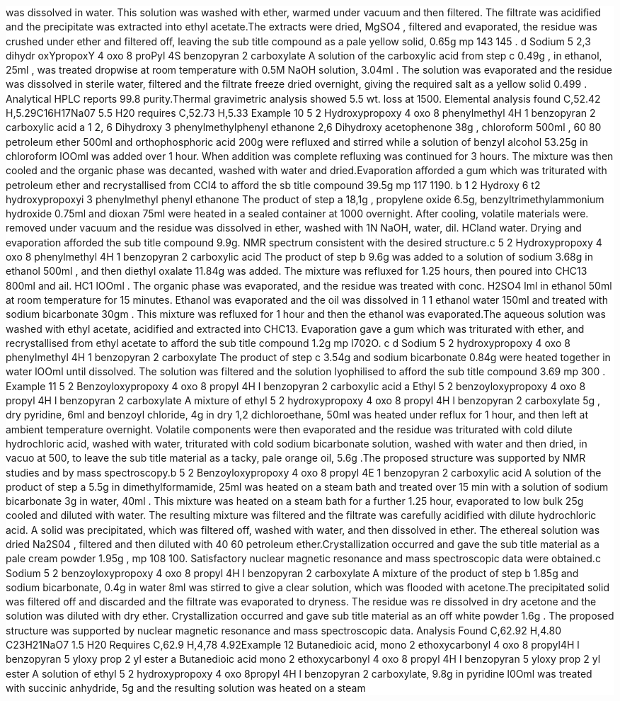 was dissolved in water. This solution was washed with ether, warmed under vacuum and then filtered. The filtrate was acidified and the precipitate was extracted into ethyl acetate.The extracts were dried, MgSO4 , filtered and evaporated, the residue was crushed under ether and filtered off, leaving the sub title compound as a pale yellow solid, 0.65g mp 143 145 . d Sodium 5 2,3 dihydr oxYpropoxY 4 oxo 8 proPyl 4S benzopyran 2 carboxylate A solution of the carboxylic acid from step c 0.49g , in ethanol, 25ml , was treated dropwise at room temperature with 0.5M NaOH solution, 3.04ml . The solution was evaporated and the residue was dissolved in sterile water, filtered and the filtrate freeze dried overnight, giving the required salt as a yellow solid 0.499 . Analytical HPLC reports 99.8 purity.Thermal gravimetric analysis showed 5.5 wt. loss at 1500. Elemental analysis found C,52.42 H,5.29C16H17Na07 5.5 H20 requires C,52.73 H,5.33 Example 10 5 2 Hydroxypropoxy 4 oxo 8 phenylmethyl 4H 1 benzopyran 2 carboxylic acid a 1 2, 6 Dihydroxy 3 phenylmethylphenyl ethanone 2,6 Dihydroxy acetophenone 38g , chloroform 500ml , 60 80 petroleum ether 500ml and orthophosphoric acid 200g were refluxed and stirred while a solution of benzyl alcohol 53.25g in chloroform lOOml was added over 1 hour. When addition was complete refluxing was continued for 3 hours. The mixture was then cooled and the organic phase was decanted, washed with water and dried.Evaporation afforded a gum which was triturated with petroleum ether and recrystallised from CCl4 to afford the sb title compound 39.5g mp 117 1190. b 1 2 Hydroxy 6 t2 hydroxypropoxyi 3 phenylmethyl phenyl ethanone The product of step a 18,1g , propylene oxide 6.5g, benzyltrimethylammonium hydroxide 0.75ml and dioxan 75ml were heated in a sealed container at 1000 overnight. After cooling, volatile materials were. removed under vacuum and the residue was dissolved in ether, washed with 1N NaOH, water, dil. HCland water. Drying and evaporation afforded the sub title compound 9.9g. NMR spectrum consistent with the desired structure.c 5 2 Hydroxypropoxy 4 oxo 8 phenylmethyl 4H 1 benzopyran 2 carboxylic acid The product of step b 9.6g was added to a solution of sodium 3.68g in ethanol 500ml , and then diethyl oxalate 11.84g was added. The mixture was refluxed for 1.25 hours, then poured into CHC13 800ml and ail. HC1 lOOml . The organic phase was evaporated, and the residue was treated with conc. H2SO4 lml in ethanol 50ml at room temperature for 15 minutes. Ethanol was evaporated and the oil was dissolved in 1 1 ethanol water 150ml and treated with sodium bicarbonate 30gm . This mixture was refluxed for 1 hour and then the ethanol was evaporated.The aqueous solution was washed with ethyl acetate, acidified and extracted into CHC13. Evaporation gave a gum which was triturated with ether, and recrystallised from ethyl acetate to afford the sub title compound 1.2g mp l702O. c d Sodium 5 2 hydroxypropoxy 4 oxo 8 phenylmethyl 4H 1 benzopyran 2 carboxylate The product of step c 3.54g and sodium bicarbonate 0.84g were heated together in water lOOml until dissolved. The solution was filtered and the solution lyophilised to afford the sub title compound 3.69 mp 300 . Example 11 5 2 Benzoyloxypropoxy 4 oxo 8 propyl 4H l benzopyran 2 carboxylic acid a Ethyl 5 2 benzoyloxypropoxy 4 oxo 8 propyl 4H l benzopyran 2 carboxylate A mixture of ethyl 5 2 hydroxypropoxy 4 oxo 8 propyl 4H l benzopyran 2 carboxylate 5g , dry pyridine, 6ml and benzoyl chloride, 4g in dry 1,2 dichloroethane, 50ml was heated under reflux for 1 hour, and then left at ambient temperature overnight. Volatile components were then evaporated and the residue was triturated with cold dilute hydrochloric acid, washed with water, triturated with cold sodium bicarbonate solution, washed with water and then dried, in vacuo at 500, to leave the sub title material as a tacky, pale orange oil, 5.6g .The proposed structure was supported by NMR studies and by mass spectroscopy.b 5 2 Benzoyloxypropoxy 4 oxo 8 propyl 4E 1 benzopyran 2 carboxylic acid A solution of the product of step a 5.5g in dimethylformamide, 25ml was heated on a steam bath and treated over 15 min with a solution of sodium bicarbonate 3g in water, 40ml . This mixture was heated on a steam bath for a further 1.25 hour, evaporated to low bulk 25g cooled and diluted with water. The resulting mixture was filtered and the filtrate was carefully acidified with dilute hydrochloric acid. A solid was precipitated, which was filtered off, washed with water, and then dissolved in ether. The ethereal solution was dried Na2S04 , filtered and then diluted with 40 60 petroleum ether.Crystallization occurred and gave the sub title material as a pale cream powder 1.95g , mp 108 100. Satisfactory nuclear magnetic resonance and mass spectroscopic data were obtained.c Sodium 5 2 benzoyloxypropoxy 4 oxo 8 propyl 4H l benzopyran 2 carboxylate A mixture of the product of step b 1.85g and sodium bicarbonate, 0.4g in water 8ml was stirred to give a clear solution, which was flooded with acetone.The precipitated solid was filtered off and discarded and the filtrate was evaporated to dryness. The residue was re dissolved in dry acetone and the solution was diluted with dry ether. Crystallization occurred and gave sub title material as an off white powder 1.6g . The proposed structure was supported by nuclear magnetic resonance and mass spectroscopic data. Analysis Found C,62.92 H,4.80 C23H21NaO7 1.5 H20 Requires C,62.9 H,4,78 4.92Example 12 Butanedioic acid, mono 2 ethoxycarbonyl 4 oxo 8 propyl4H l benzopyran 5 yloxy prop 2 yl ester a Butanedioic acid mono 2 ethoxycarbonyl 4 oxo 8 propyl 4H l benzopyran 5 yloxy prop 2 yl ester A solution of ethyl 5 2 hydroxypropoxy 4 oxo 8propyl 4H l benzopyran 2 carboxylate, 9.8g in pyridine l0Oml was treated with succinic anhydride, 5g and the resulting solution was heated on a steam